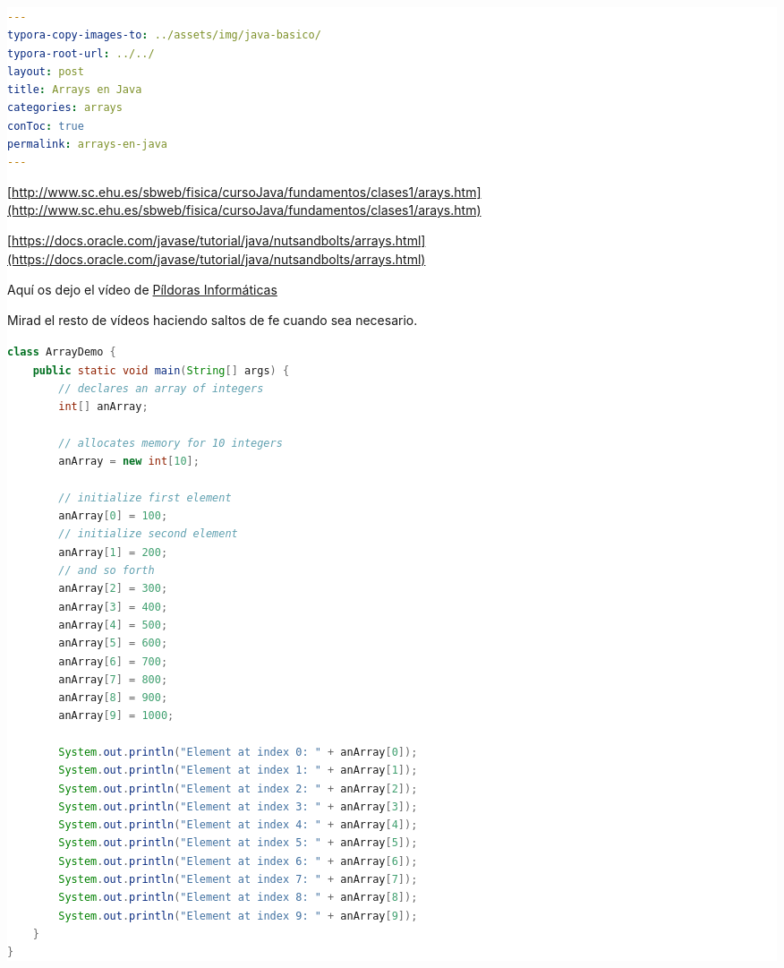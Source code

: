 ```yaml
---
typora-copy-images-to: ../assets/img/java-basico/
typora-root-url: ../../
layout: post
title: Arrays en Java
categories: arrays
conToc: true
permalink: arrays-en-java
---
```


[http://www.sc.ehu.es/sbweb/fisica/cursoJava/fundamentos/clases1/arays.htm](http://www.sc.ehu.es/sbweb/fisica/cursoJava/fundamentos/clases1/arays.htm)

[https://docs.oracle.com/javase/tutorial/java/nutsandbolts/arrays.html](https://docs.oracle.com/javase/tutorial/java/nutsandbolts/arrays.html)

Aquí os dejo el vídeo de [Píldoras Informáticas](https://www.youtube.com/watch?v=UID_EKKfpcE&list=PLU8oAlHdN5BktAXdEVCLUYzvDyqRQJ2lk&index=23)

<iframe width="560" height="315" src="https://www.youtube.com/embed/UID_EKKfpcE" frameborder="0" allow="accelerometer; autoplay; clipboard-write; encrypted-media; gyroscope; picture-in-picture" allowfullscreen></iframe>

Mirad el resto de vídeos haciendo saltos de fe cuando sea necesario.

```java
class ArrayDemo {
    public static void main(String[] args) {
        // declares an array of integers
        int[] anArray;

        // allocates memory for 10 integers
        anArray = new int[10];

        // initialize first element
        anArray[0] = 100;
        // initialize second element
        anArray[1] = 200;
        // and so forth
        anArray[2] = 300;
        anArray[3] = 400;
        anArray[4] = 500;
        anArray[5] = 600;
        anArray[6] = 700;
        anArray[7] = 800;
        anArray[8] = 900;
        anArray[9] = 1000;

        System.out.println("Element at index 0: " + anArray[0]);
        System.out.println("Element at index 1: " + anArray[1]);
        System.out.println("Element at index 2: " + anArray[2]);
        System.out.println("Element at index 3: " + anArray[3]);
        System.out.println("Element at index 4: " + anArray[4]);
        System.out.println("Element at index 5: " + anArray[5]);
        System.out.println("Element at index 6: " + anArray[6]);
        System.out.println("Element at index 7: " + anArray[7]);
        System.out.println("Element at index 8: " + anArray[8]);
        System.out.println("Element at index 9: " + anArray[9]);
    }
}
```
